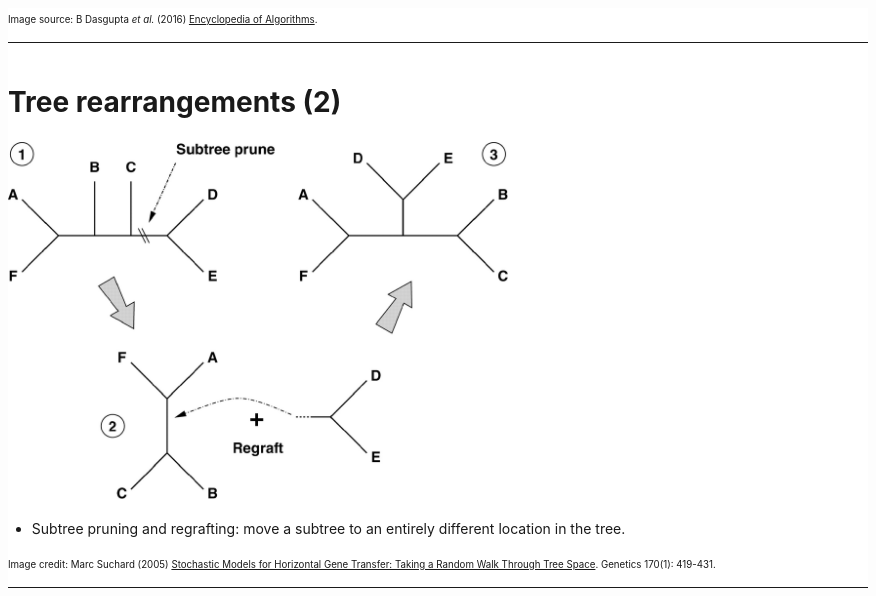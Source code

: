 <small><small>
Image source: B Dasgupta <i>et al.</i> (2016) <a href="https://doi.org/10.1007/978-1-4939-2864-4_256">Encyclopedia of Algorithms</a>.
</small></small>

---

# Tree rearrangements (2)

<img src="/img/5692f1.jpeg" width="500px"/>

* Subtree pruning and regrafting: move a subtree to an entirely different location in the tree.

<small><small>
Image credit: Marc Suchard (2005) <a href="https://doi.org/10.1534/genetics.103.025692">Stochastic Models for Horizontal Gene Transfer: Taking a Random Walk Through Tree Space</a>. Genetics 170(1): 419-431.
</small></small>

---
